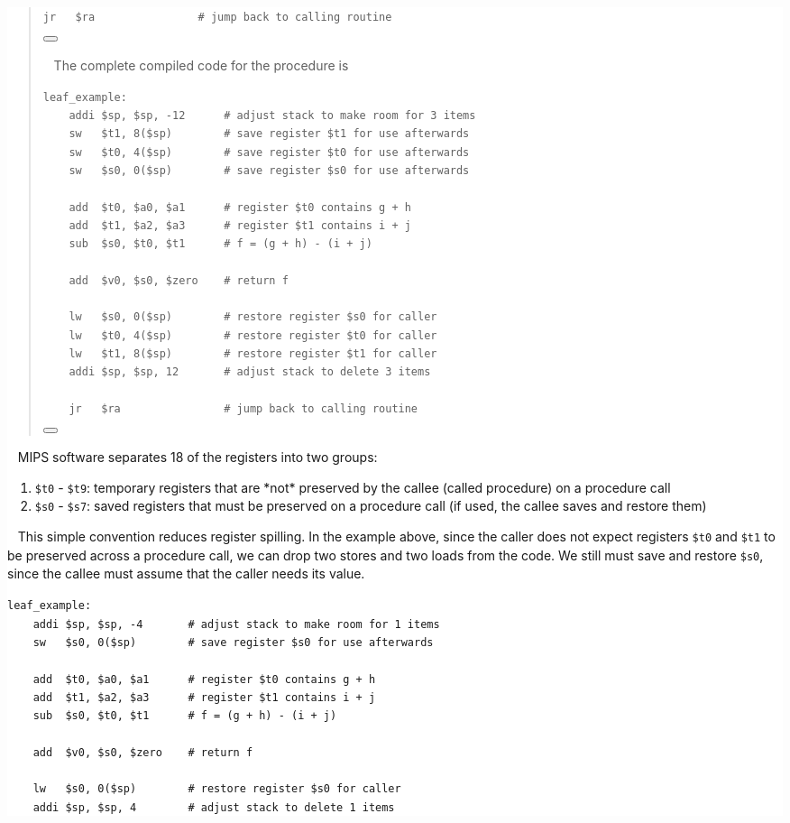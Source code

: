 >
> <div class="bg"></div>
> 
> <pre><code class="language-text">jr   $ra                # jump back to calling routine
> </code><button class="copy" type="button" aria-label="Copy code to clipboard"><i class="fa-regular fa-clone"></i></button></pre> 
> 
> <div class="bg"></div>
> 
> &nbsp;&nbsp; The complete compiled code for the procedure is
>
> <div class="bg"></div>
>
> <pre><code class="language-text">leaf_example:
>     addi $sp, $sp, -12      # adjust stack to make room for 3 items
>     sw   $t1, 8($sp)        # save register $t1 for use afterwards
>     sw   $t0, 4($sp)        # save register $t0 for use afterwards
>     sw   $s0, 0($sp)        # save register $s0 for use afterwards
>
>     add  $t0, $a0, $a1      # register $t0 contains g + h
>     add  $t1, $a2, $a3      # register $t1 contains i + j
>     sub  $s0, $t0, $t1      # f = (g + h) - (i + j)
>
>     add  $v0, $s0, $zero    # return f
>
>     lw   $s0, 0($sp)        # restore register $s0 for caller
>     lw   $t0, 4($sp)        # restore register $t0 for caller
>     lw   $t1, 8($sp)        # restore register $t1 for caller
>     addi $sp, $sp, 12       # adjust stack to delete 3 items
>
>     jr   $ra                # jump back to calling routine
> </code><button class="copy" type="button" aria-label="Copy code to clipboard"><i class="fa-regular fa-clone"></i></button></pre>
>
> </details>

<div class="bg"></div>

&nbsp;&nbsp; MIPS software separates 18 of the registers into two groups:

<ol style="margin-left: 0.5rem;">
    <li><code>$t0</code> - <code>$t9</code>: temporary registers that are *not* preserved by the callee (called procedure) on a procedure call</li>
    <li><code>$s0</code> - <code>$s7</code>: saved registers that must be preserved on a procedure call (if used, the callee saves and restore them)</li>
</ol>

&nbsp;&nbsp; This simple convention reduces register spilling. In the example above, since the caller does not expect registers `$t0` and `$t1` to be preserved across a procedure call, we can drop two stores and two loads from the code. We still must save and restore `$s0`, since the callee must assume that the caller needs its value.

```text
leaf_example:
    addi $sp, $sp, -4       # adjust stack to make room for 1 items
    sw   $s0, 0($sp)        # save register $s0 for use afterwards

    add  $t0, $a0, $a1      # register $t0 contains g + h
    add  $t1, $a2, $a3      # register $t1 contains i + j
    sub  $s0, $t0, $t1      # f = (g + h) - (i + j)

    add  $v0, $s0, $zero    # return f

    lw   $s0, 0($sp)        # restore register $s0 for caller
    addi $sp, $sp, 4        # adjust stack to delete 1 items

```